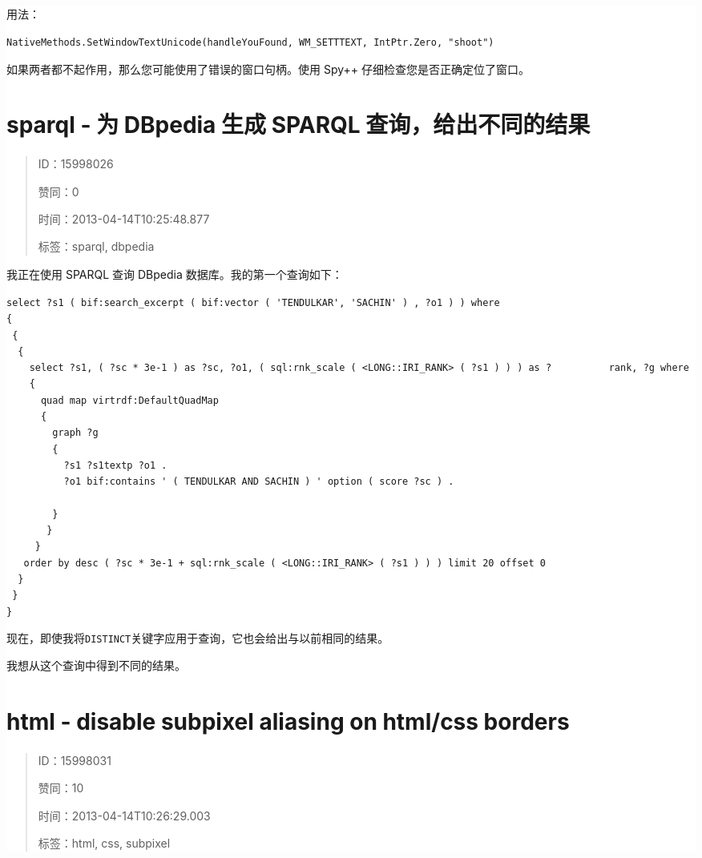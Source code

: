 用法：

```
NativeMethods.SetWindowTextUnicode(handleYouFound, WM_SETTTEXT, IntPtr.Zero, "shoot") 
```

如果两者都不起作用，那么您可能使用了错误的窗口句柄。使用 Spy++ 仔细检查您是否正确定位了窗口。

# sparql - 为 DBpedia 生成 SPARQL 查询，给出不同的结果

> ID：15998026
> 
> 赞同：0
> 
> 时间：2013-04-14T10:25:48.877
> 
> 标签：sparql, dbpedia

我正在使用 SPARQL 查询 DBpedia 数据库。我的第一个查询如下：

```
select ?s1 ( bif:search_excerpt ( bif:vector ( 'TENDULKAR', 'SACHIN' ) , ?o1 ) ) where 
{ 
 { 
  { 
    select ?s1, ( ?sc * 3e-1 ) as ?sc, ?o1, ( sql:rnk_scale ( <LONG::IRI_RANK> ( ?s1 ) ) ) as ?          rank, ?g where 
    { 
      quad map virtrdf:DefaultQuadMap 
      { 
        graph ?g 
        { 
          ?s1 ?s1textp ?o1 .
          ?o1 bif:contains ' ( TENDULKAR AND SACHIN ) ' option ( score ?sc ) .

        }
       }
     }
   order by desc ( ?sc * 3e-1 + sql:rnk_scale ( <LONG::IRI_RANK> ( ?s1 ) ) ) limit 20 offset 0 
  }
 }
} 
```

现在，即使我将`DISTINCT`关键字应用于查询，它也会给出与以前相同的结果。

我想从这个查询中得到不同的结果。

# html - disable subpixel aliasing on html/css borders

> ID：15998031
> 
> 赞同：10
> 
> 时间：2013-04-14T10:26:29.003
> 
> 标签：html, css, subpixel
